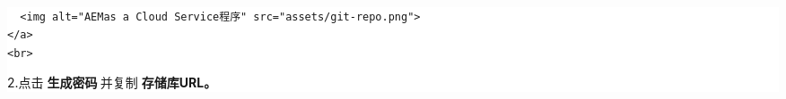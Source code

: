       <img alt="AEMas a Cloud Service程序" src="assets/git-repo.png">
    </a>
    <br>
  </td>
</tr>
<tr>
  <td>
  2.点击 <b> 生成密码 </b> 并复制 <b> 存储库URL。 </b> 
  </td>
  <td>